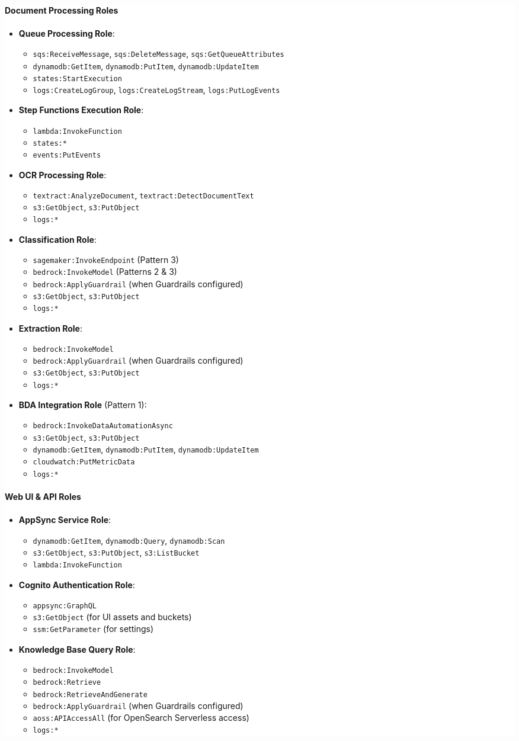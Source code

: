 #### Document Processing Roles
* **Queue Processing Role**:
  * `sqs:ReceiveMessage`, `sqs:DeleteMessage`, `sqs:GetQueueAttributes`
  * `dynamodb:GetItem`, `dynamodb:PutItem`, `dynamodb:UpdateItem`
  * `states:StartExecution`
  * `logs:CreateLogGroup`, `logs:CreateLogStream`, `logs:PutLogEvents`

* **Step Functions Execution Role**:
  * `lambda:InvokeFunction`
  * `states:*`
  * `events:PutEvents`

* **OCR Processing Role**:
  * `textract:AnalyzeDocument`, `textract:DetectDocumentText`
  * `s3:GetObject`, `s3:PutObject`
  * `logs:*`

* **Classification Role**:
  * `sagemaker:InvokeEndpoint` (Pattern 3)
  * `bedrock:InvokeModel` (Patterns 2 & 3)
  * `bedrock:ApplyGuardrail` (when Guardrails configured)
  * `s3:GetObject`, `s3:PutObject`
  * `logs:*`

* **Extraction Role**:
  * `bedrock:InvokeModel`
  * `bedrock:ApplyGuardrail` (when Guardrails configured)
  * `s3:GetObject`, `s3:PutObject`
  * `logs:*`

* **BDA Integration Role** (Pattern 1):
  * `bedrock:InvokeDataAutomationAsync`
  * `s3:GetObject`, `s3:PutObject`
  * `dynamodb:GetItem`, `dynamodb:PutItem`, `dynamodb:UpdateItem`
  * `cloudwatch:PutMetricData`
  * `logs:*`

#### Web UI & API Roles
* **AppSync Service Role**:
  * `dynamodb:GetItem`, `dynamodb:Query`, `dynamodb:Scan`
  * `s3:GetObject`, `s3:PutObject`, `s3:ListBucket`
  * `lambda:InvokeFunction`

* **Cognito Authentication Role**:
  * `appsync:GraphQL`
  * `s3:GetObject` (for UI assets and buckets)
  * `ssm:GetParameter` (for settings)

* **Knowledge Base Query Role**:
  * `bedrock:InvokeModel`
  * `bedrock:Retrieve`
  * `bedrock:RetrieveAndGenerate`
  * `bedrock:ApplyGuardrail` (when Guardrails configured)
  * `aoss:APIAccessAll` (for OpenSearch Serverless access)
  * `logs:*`
